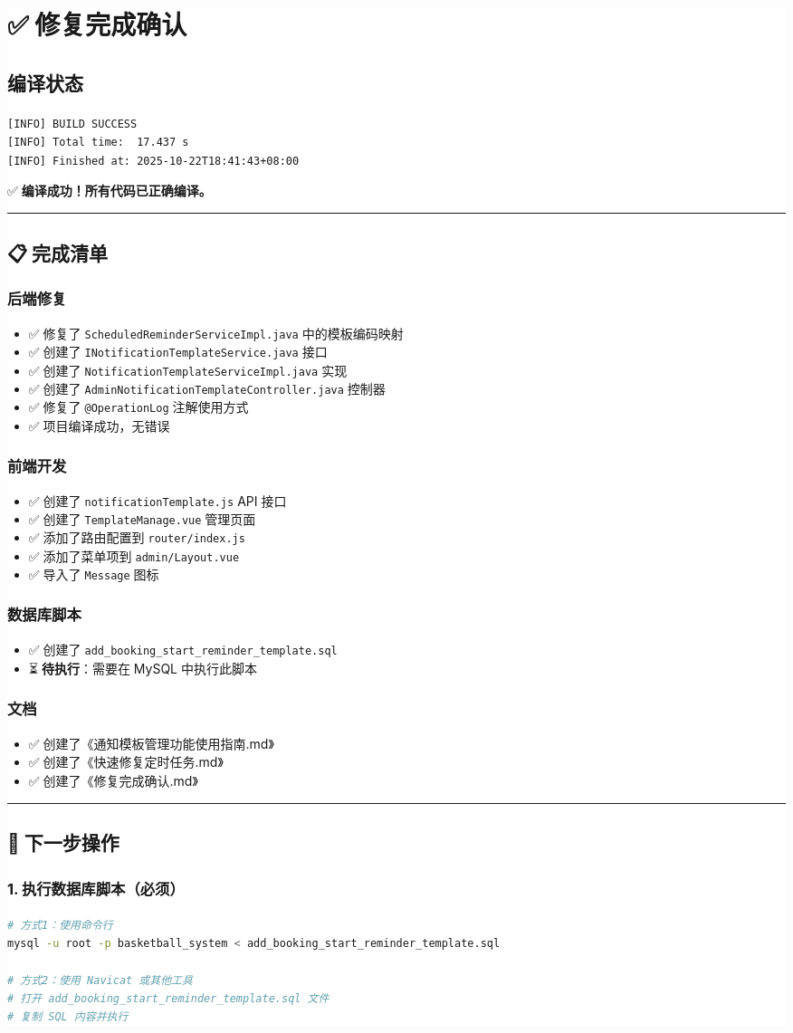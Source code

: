 # ✅ 修复完成确认

## 编译状态

```
[INFO] BUILD SUCCESS
[INFO] Total time:  17.437 s
[INFO] Finished at: 2025-10-22T18:41:43+08:00
```

✅ **编译成功！所有代码已正确编译。**

---

## 📋 完成清单

### 后端修复
- ✅ 修复了 `ScheduledReminderServiceImpl.java` 中的模板编码映射
- ✅ 创建了 `INotificationTemplateService.java` 接口
- ✅ 创建了 `NotificationTemplateServiceImpl.java` 实现
- ✅ 创建了 `AdminNotificationTemplateController.java` 控制器
- ✅ 修复了 `@OperationLog` 注解使用方式
- ✅ 项目编译成功，无错误

### 前端开发
- ✅ 创建了 `notificationTemplate.js` API 接口
- ✅ 创建了 `TemplateManage.vue` 管理页面
- ✅ 添加了路由配置到 `router/index.js`
- ✅ 添加了菜单项到 `admin/Layout.vue`
- ✅ 导入了 `Message` 图标

### 数据库脚本
- ✅ 创建了 `add_booking_start_reminder_template.sql`
- ⏳ **待执行**：需要在 MySQL 中执行此脚本

### 文档
- ✅ 创建了《通知模板管理功能使用指南.md》
- ✅ 创建了《快速修复定时任务.md》
- ✅ 创建了《修复完成确认.md》

---

## 🚀 下一步操作

### 1. 执行数据库脚本（必须）

```bash
# 方式1：使用命令行
mysql -u root -p basketball_system < add_booking_start_reminder_template.sql

# 方式2：使用 Navicat 或其他工具
# 打开 add_booking_start_reminder_template.sql 文件
# 复制 SQL 内容并执行
```

